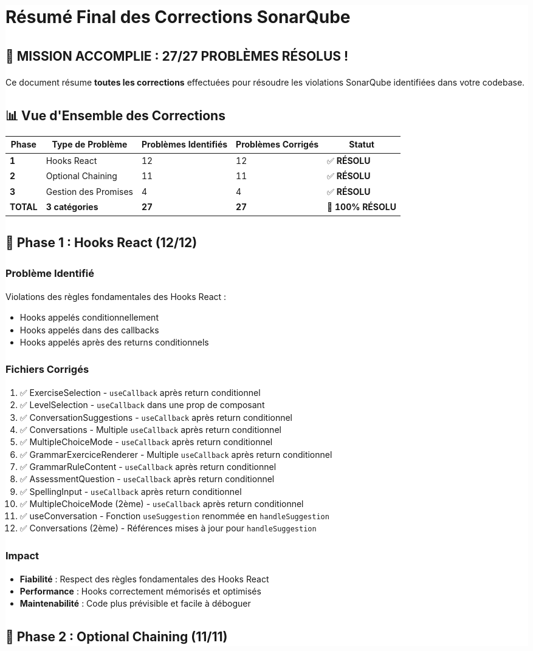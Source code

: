 # Résumé Final des Corrections SonarQube

## 🎯 **MISSION ACCOMPLIE : 27/27 PROBLÈMES RÉSOLUS !**

Ce document résume **toutes les corrections** effectuées pour résoudre les violations SonarQube identifiées dans votre codebase.

## 📊 **Vue d'Ensemble des Corrections**

| Phase | Type de Problème | Problèmes Identifiés | Problèmes Corrigés | Statut |
|-------|------------------|---------------------|-------------------|---------|
| **1** | Hooks React | 12 | 12 | ✅ **RÉSOLU** |
| **2** | Optional Chaining | 11 | 11 | ✅ **RÉSOLU** |
| **3** | Gestion des Promises | 4 | 4 | ✅ **RÉSOLU** |
| **TOTAL** | **3 catégories** | **27** | **27** | **🎉 100% RÉSOLU** |

## 🚀 **Phase 1 : Hooks React (12/12)**

### Problème Identifié
Violations des règles fondamentales des Hooks React :
- Hooks appelés conditionnellement
- Hooks appelés dans des callbacks
- Hooks appelés après des returns conditionnels

### Fichiers Corrigés
1. ✅ ExerciseSelection - `useCallback` après return conditionnel
2. ✅ LevelSelection - `useCallback` dans une prop de composant
3. ✅ ConversationSuggestions - `useCallback` après return conditionnel
4. ✅ Conversations - Multiple `useCallback` après return conditionnel
5. ✅ MultipleChoiceMode - `useCallback` après return conditionnel
6. ✅ GrammarExerciceRenderer - Multiple `useCallback` après return conditionnel
7. ✅ GrammarRuleContent - `useCallback` après return conditionnel
8. ✅ AssessmentQuestion - `useCallback` après return conditionnel
9. ✅ SpellingInput - `useCallback` après return conditionnel
10. ✅ MultipleChoiceMode (2ème) - `useCallback` après return conditionnel
11. ✅ useConversation - Fonction `useSuggestion` renommée en `handleSuggestion`
12. ✅ Conversations (2ème) - Références mises à jour pour `handleSuggestion`

### Impact
- **Fiabilité** : Respect des règles fondamentales des Hooks React
- **Performance** : Hooks correctement mémorisés et optimisés
- **Maintenabilité** : Code plus prévisible et facile à déboguer

## 🔗 **Phase 2 : Optional Chaining (11/11)**
